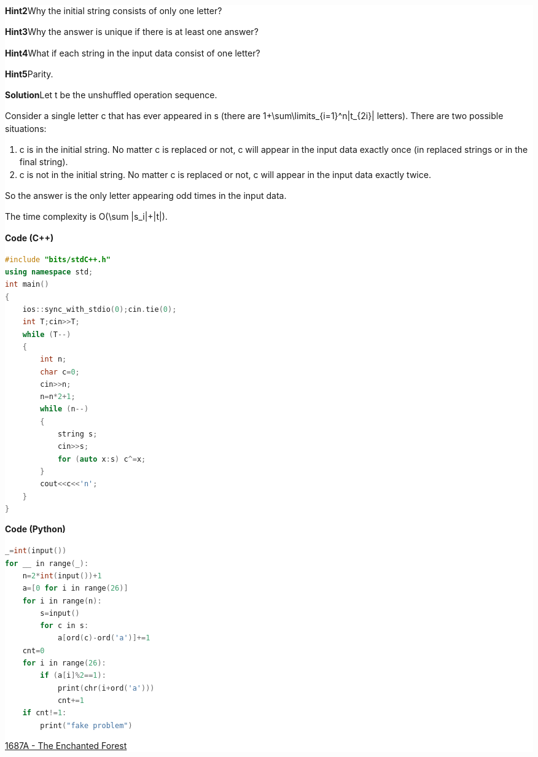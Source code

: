  **Hint2**Why the initial string consists of only one letter?

 **Hint3**Why the answer is unique if there is at least one answer?

 **Hint4**What if each string in the input data consist of one letter?

 **Hint5**Parity.

 **Solution**Let t be the unshuffled operation sequence.

Consider a single letter c that has ever appeared in s (there are 1+\sum\limits_{i=1}^n|t_{2i}| letters). There are two possible situations:

 1. c is in the initial string. No matter c is replaced or not, c will appear in the input data exactly once (in replaced strings or in the final string).
2. c is not in the initial string. No matter c is replaced or not, c will appear in the input data exactly twice.

So the answer is the only letter appearing odd times in the input data.

The time complexity is O(\sum |s_i|+|t|).

 **Code (C++)**
```cpp
#include "bits/stdC++.h"
using namespace std;
int main()
{
	ios::sync_with_stdio(0);cin.tie(0);
	int T;cin>>T;
	while (T--)
	{
		int n;
		char c=0;
		cin>>n;
		n=n*2+1;
		while (n--)
		{
			string s;
			cin>>s;
			for (auto x:s) c^=x;
		}
		cout<<c<<'n';
	}
}
```
 **Code (Python)**
```cpp
_=int(input())
for __ in range(_):
	n=2*int(input())+1
	a=[0 for i in range(26)]
	for i in range(n):
		s=input()
		for c in s:
			a[ord(c)-ord('a')]+=1
	cnt=0
	for i in range(26):
		if (a[i]%2==1):
			print(chr(i+ord('a')))
			cnt+=1
	if cnt!=1:
		print("fake problem")
```
[1687A - The Enchanted Forest](https://codeforces.com/contest/1687/problem/A "Codeforces Round 796 (Div. 1)")
